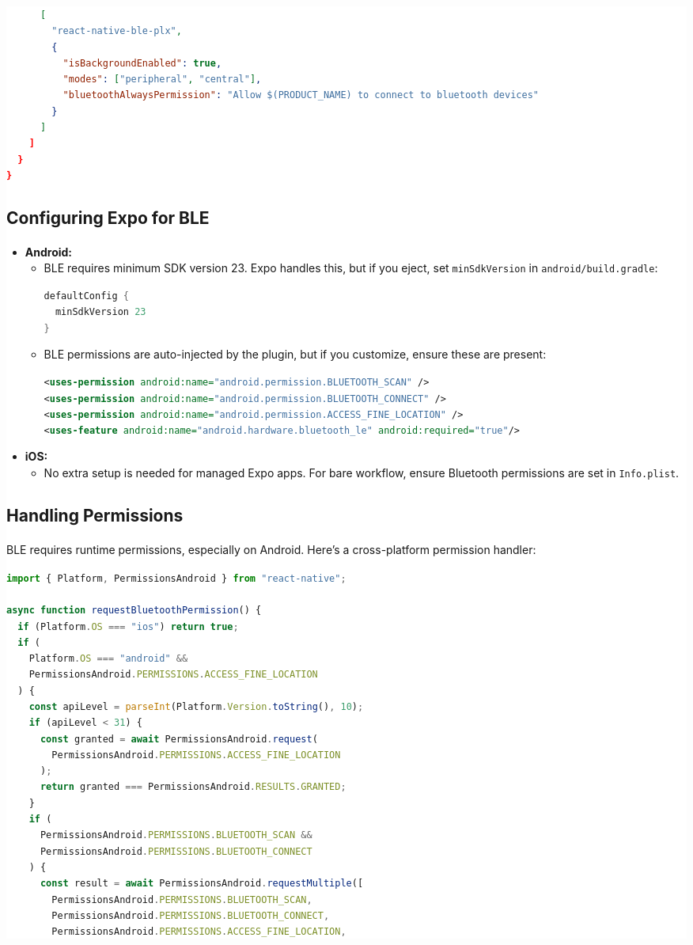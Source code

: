    ```json
         [
           "react-native-ble-plx",
           {
             "isBackgroundEnabled": true,
             "modes": ["peripheral", "central"],
             "bluetoothAlwaysPermission": "Allow $(PRODUCT_NAME) to connect to bluetooth devices"
           }
         ]
       ]
     }
   }
   ```

## Configuring Expo for BLE

- **Android:**
  - BLE requires minimum SDK version 23. Expo handles this, but if you eject, set `minSdkVersion` in `android/build.gradle`:
    ```groovy
    defaultConfig {
      minSdkVersion 23
    }
    ```
  - BLE permissions are auto-injected by the plugin, but if you customize, ensure these are present:
    ```xml
    <uses-permission android:name="android.permission.BLUETOOTH_SCAN" />
    <uses-permission android:name="android.permission.BLUETOOTH_CONNECT" />
    <uses-permission android:name="android.permission.ACCESS_FINE_LOCATION" />
    <uses-feature android:name="android.hardware.bluetooth_le" android:required="true"/>
    ```
- **iOS:**
  - No extra setup is needed for managed Expo apps. For bare workflow, ensure Bluetooth permissions are set in `Info.plist`.

## Handling Permissions

BLE requires runtime permissions, especially on Android. Here’s a cross-platform permission handler:

```js
import { Platform, PermissionsAndroid } from "react-native";

async function requestBluetoothPermission() {
  if (Platform.OS === "ios") return true;
  if (
    Platform.OS === "android" &&
    PermissionsAndroid.PERMISSIONS.ACCESS_FINE_LOCATION
  ) {
    const apiLevel = parseInt(Platform.Version.toString(), 10);
    if (apiLevel < 31) {
      const granted = await PermissionsAndroid.request(
        PermissionsAndroid.PERMISSIONS.ACCESS_FINE_LOCATION
      );
      return granted === PermissionsAndroid.RESULTS.GRANTED;
    }
    if (
      PermissionsAndroid.PERMISSIONS.BLUETOOTH_SCAN &&
      PermissionsAndroid.PERMISSIONS.BLUETOOTH_CONNECT
    ) {
      const result = await PermissionsAndroid.requestMultiple([
        PermissionsAndroid.PERMISSIONS.BLUETOOTH_SCAN,
        PermissionsAndroid.PERMISSIONS.BLUETOOTH_CONNECT,
        PermissionsAndroid.PERMISSIONS.ACCESS_FINE_LOCATION,
```